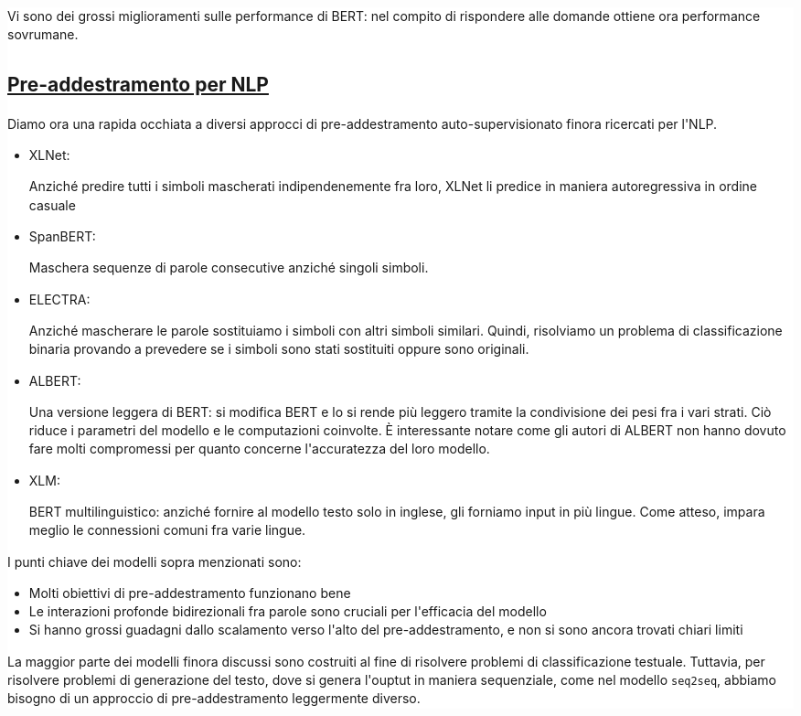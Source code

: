 

Vi sono dei grossi miglioramenti sulle performance di BERT: nel compito di rispondere alle domande ottiene ora performance sovrumane.




## [Pre-addestramento per NLP](https://www.youtube.com/watch?v=6D4EWKJgNn0&t=4963s)



Diamo ora una rapida occhiata a diversi approcci di pre-addestramento auto-supervisionato finora ricercati per l'NLP.



- XLNet:

  Anziché predire tutti i simboli mascherati indipendenemente fra loro, XLNet li predice in maniera autoregressiva in ordine casuale



- SpanBERT:

  Maschera sequenze di parole consecutive anziché singoli simboli.



- ELECTRA:

  Anziché mascherare le parole sostituiamo i simboli con altri simboli similari. Quindi, risolviamo un problema di classificazione binaria provando a prevedere se i simboli sono stati sostituiti oppure sono originali.

  

- ALBERT:

  Una versione leggera di BERT: si modifica BERT e lo si rende più leggero tramite la condivisione dei pesi fra i vari strati. Ciò riduce i parametri del modello e le computazioni coinvolte. È interessante notare come gli autori di ALBERT non hanno dovuto fare molti compromessi per quanto concerne l'accuratezza del loro modello.

  

- XLM:

  BERT multilinguistico: anziché fornire al modello testo solo in inglese, gli forniamo input in più lingue. Come atteso, impara meglio le connessioni comuni fra varie lingue.

  

I punti chiave dei modelli sopra menzionati sono:
- Molti obiettivi di pre-addestramento funzionano bene
- Le interazioni profonde bidirezionali fra parole sono cruciali per l'efficacia del modello
- Si hanno grossi guadagni dallo scalamento verso l'alto del pre-addestramento, e non si sono ancora trovati chiari limiti




La maggior parte dei modelli finora discussi sono costruiti al fine di risolvere problemi di classificazione testuale. Tuttavia, per risolvere problemi di generazione del testo, dove si genera l'ouptut in maniera sequenziale, come nel modello `seq2seq`, abbiamo bisogno di un approccio di pre-addestramento leggermente diverso.
